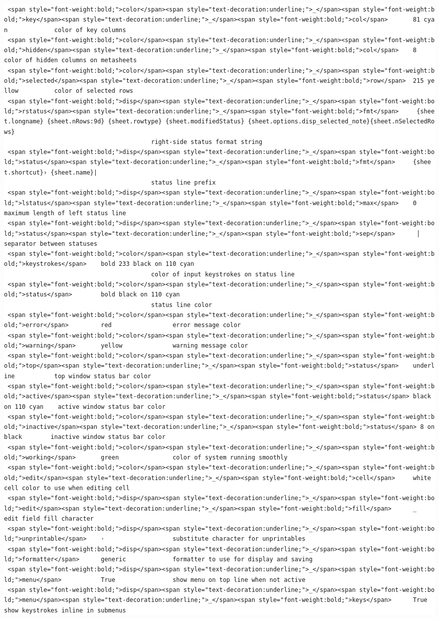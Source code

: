      <span style="font-weight:bold;">color</span><span style="text-decoration:underline;">_</span><span style="font-weight:bold;">key</span><span style="text-decoration:underline;">_</span><span style="font-weight:bold;">col</span>       81 cyan             color of key columns
     <span style="font-weight:bold;">color</span><span style="text-decoration:underline;">_</span><span style="font-weight:bold;">hidden</span><span style="text-decoration:underline;">_</span><span style="font-weight:bold;">col</span>    8                   color of hidden columns on metasheets
     <span style="font-weight:bold;">color</span><span style="text-decoration:underline;">_</span><span style="font-weight:bold;">selected</span><span style="text-decoration:underline;">_</span><span style="font-weight:bold;">row</span>  215 yellow          color of selected rows
     <span style="font-weight:bold;">disp</span><span style="text-decoration:underline;">_</span><span style="font-weight:bold;">rstatus</span><span style="text-decoration:underline;">_</span><span style="font-weight:bold;">fmt</span>     {sheet.longname} {sheet.nRows:9d} {sheet.rowtype} {sheet.modifiedStatus} {sheet.options.disp_selected_note}{sheet.nSelectedRows}
                                             right-side status format string
     <span style="font-weight:bold;">disp</span><span style="text-decoration:underline;">_</span><span style="font-weight:bold;">status</span><span style="text-decoration:underline;">_</span><span style="font-weight:bold;">fmt</span>     {sheet.shortcut}› {sheet.name}|
                                             status line prefix
     <span style="font-weight:bold;">disp</span><span style="text-decoration:underline;">_</span><span style="font-weight:bold;">lstatus</span><span style="text-decoration:underline;">_</span><span style="font-weight:bold;">max</span>    0                   maximum length of left status line
     <span style="font-weight:bold;">disp</span><span style="text-decoration:underline;">_</span><span style="font-weight:bold;">status</span><span style="text-decoration:underline;">_</span><span style="font-weight:bold;">sep</span>      │                  separator between statuses
     <span style="font-weight:bold;">color</span><span style="text-decoration:underline;">_</span><span style="font-weight:bold;">keystrokes</span>    bold 233 black on 110 cyan
                                             color of input keystrokes on status line
     <span style="font-weight:bold;">color</span><span style="text-decoration:underline;">_</span><span style="font-weight:bold;">status</span>        bold black on 110 cyan
                                             status line color
     <span style="font-weight:bold;">color</span><span style="text-decoration:underline;">_</span><span style="font-weight:bold;">error</span>         red                 error message color
     <span style="font-weight:bold;">color</span><span style="text-decoration:underline;">_</span><span style="font-weight:bold;">warning</span>       yellow              warning message color
     <span style="font-weight:bold;">color</span><span style="text-decoration:underline;">_</span><span style="font-weight:bold;">top</span><span style="text-decoration:underline;">_</span><span style="font-weight:bold;">status</span>    underline           top window status bar color
     <span style="font-weight:bold;">color</span><span style="text-decoration:underline;">_</span><span style="font-weight:bold;">active</span><span style="text-decoration:underline;">_</span><span style="font-weight:bold;">status</span> black on 110 cyan    active window status bar color
     <span style="font-weight:bold;">color</span><span style="text-decoration:underline;">_</span><span style="font-weight:bold;">inactive</span><span style="text-decoration:underline;">_</span><span style="font-weight:bold;">status</span> 8 on black        inactive window status bar color
     <span style="font-weight:bold;">color</span><span style="text-decoration:underline;">_</span><span style="font-weight:bold;">working</span>       green               color of system running smoothly
     <span style="font-weight:bold;">color</span><span style="text-decoration:underline;">_</span><span style="font-weight:bold;">edit</span><span style="text-decoration:underline;">_</span><span style="font-weight:bold;">cell</span>     white               cell color to use when editing cell
     <span style="font-weight:bold;">disp</span><span style="text-decoration:underline;">_</span><span style="font-weight:bold;">edit</span><span style="text-decoration:underline;">_</span><span style="font-weight:bold;">fill</span>      _                   edit field fill character
     <span style="font-weight:bold;">disp</span><span style="text-decoration:underline;">_</span><span style="font-weight:bold;">unprintable</span>    ·                   substitute character for unprintables
     <span style="font-weight:bold;">disp</span><span style="text-decoration:underline;">_</span><span style="font-weight:bold;">formatter</span>      generic             formatter to use for display and saving
     <span style="font-weight:bold;">disp</span><span style="text-decoration:underline;">_</span><span style="font-weight:bold;">menu</span>           True                show menu on top line when not active
     <span style="font-weight:bold;">disp</span><span style="text-decoration:underline;">_</span><span style="font-weight:bold;">menu</span><span style="text-decoration:underline;">_</span><span style="font-weight:bold;">keys</span>      True                show keystrokes inline in submenus